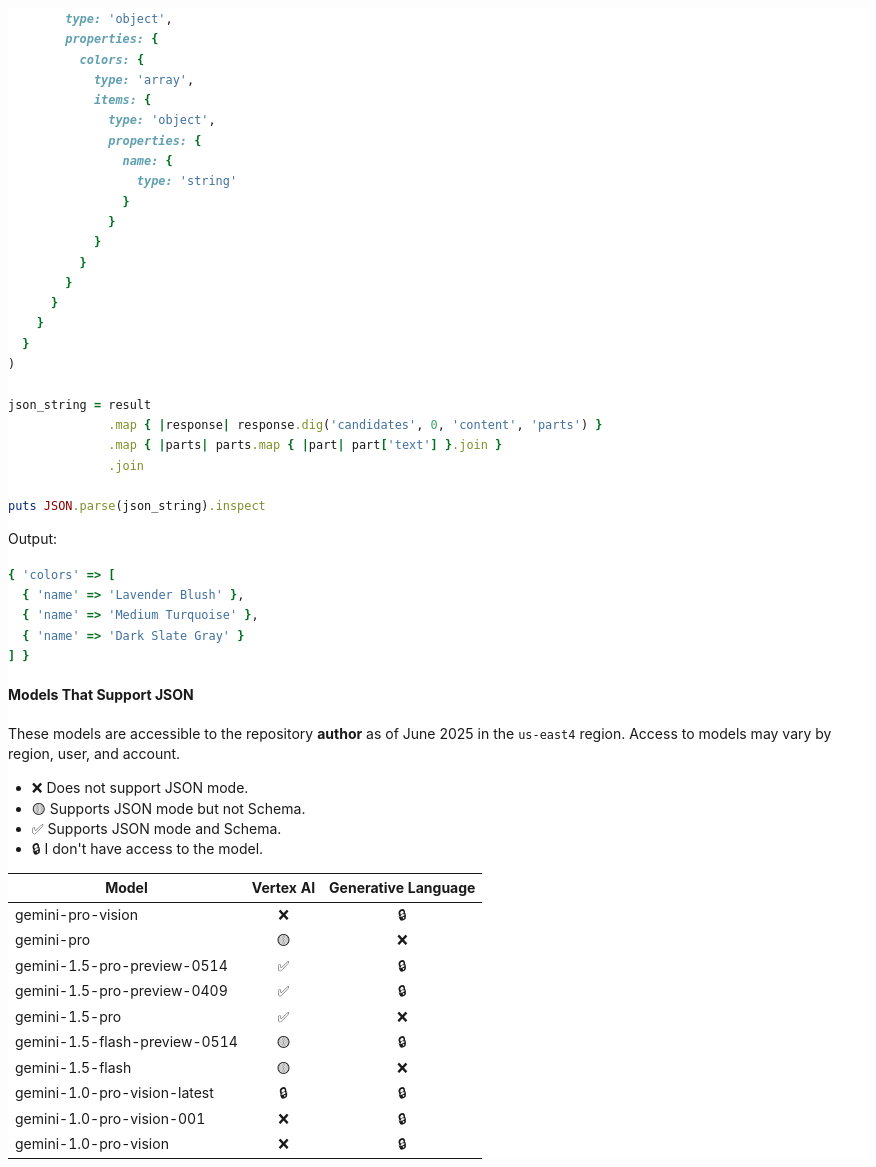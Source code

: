 ```ruby
        type: 'object',
        properties: {
          colors: {
            type: 'array',
            items: {
              type: 'object',
              properties: {
                name: {
                  type: 'string'
                }
              }
            }
          }
        }
      }
    }
  }
)

json_string = result
              .map { |response| response.dig('candidates', 0, 'content', 'parts') }
              .map { |parts| parts.map { |part| part['text'] }.join }
              .join

puts JSON.parse(json_string).inspect
```

Output:

```ruby
{ 'colors' => [
  { 'name' => 'Lavender Blush' },
  { 'name' => 'Medium Turquoise' },
  { 'name' => 'Dark Slate Gray' }
] }
```

#### Models That Support JSON

These models are accessible to the repository **author** as of June 2025 in the `us-east4` region. Access to models may vary by region, user, and account.

- ❌ Does not support JSON mode.
- 🟡 Supports JSON mode but not Schema.
- ✅ Supports JSON mode and Schema.
- 🔒 I don't have access to the model.

| Model                                    | Vertex AI | Generative Language |
|------------------------------------------|:---------:|:-------------------:|
| gemini-pro-vision                        |    ❌     |          🔒         |
| gemini-pro                               |    🟡     |          ❌         |
| gemini-1.5-pro-preview-0514              |    ✅     |          🔒         |
| gemini-1.5-pro-preview-0409              |    ✅     |          🔒         |
| gemini-1.5-pro                           |    ✅     |          ❌         |
| gemini-1.5-flash-preview-0514            |    🟡     |          🔒         |
| gemini-1.5-flash                         |    🟡     |          ❌         |
| gemini-1.0-pro-vision-latest             |    🔒     |          🔒         |
| gemini-1.0-pro-vision-001                |    ❌     |          🔒         |
| gemini-1.0-pro-vision                    |    ❌     |          🔒         |